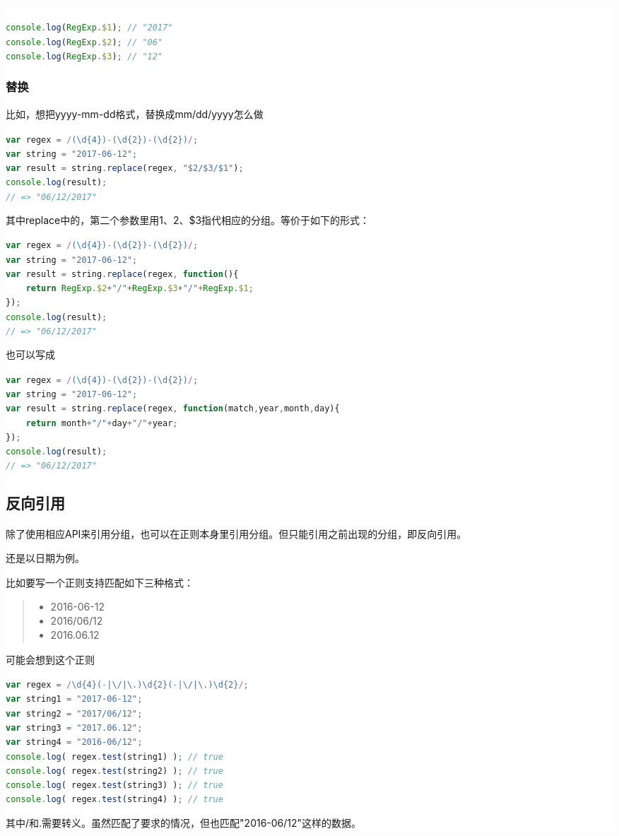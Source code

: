 ```js

console.log(RegExp.$1); // "2017"
console.log(RegExp.$2); // "06"
console.log(RegExp.$3); // "12"

```
### 替换
比如，想把yyyy-mm-dd格式，替换成mm/dd/yyyy怎么做
```js
var regex = /(\d{4})-(\d{2})-(\d{2})/;
var string = "2017-06-12";
var result = string.replace(regex, "$2/$3/$1");
console.log(result); 
// => "06/12/2017"
```
其中replace中的，第二个参数里用$1、$2、$3指代相应的分组。等价于如下的形式：
```js
var regex = /(\d{4})-(\d{2})-(\d{2})/;
var string = "2017-06-12";
var result = string.replace(regex, function(){
    return RegExp.$2+"/"+RegExp.$3+"/"+RegExp.$1;
});
console.log(result); 
// => "06/12/2017"
```
也可以写成
```js
var regex = /(\d{4})-(\d{2})-(\d{2})/;
var string = "2017-06-12";
var result = string.replace(regex, function(match,year,month,day){
    return month+"/"+day+"/"+year;
});
console.log(result); 
// => "06/12/2017"
```
## 反向引用
除了使用相应API来引用分组，也可以在正则本身里引用分组。但只能引用之前出现的分组，即反向引用。

还是以日期为例。

比如要写一个正则支持匹配如下三种格式：
> - 2016-06-12 
> - 2016/06/12
> - 2016.06.12

可能会想到这个正则
```js
var regex = /\d{4}(-|\/|\.)\d{2}(-|\/|\.)\d{2}/;
var string1 = "2017-06-12";
var string2 = "2017/06/12";
var string3 = "2017.06.12";
var string4 = "2016-06/12";
console.log( regex.test(string1) ); // true
console.log( regex.test(string2) ); // true
console.log( regex.test(string3) ); // true
console.log( regex.test(string4) ); // true

```
其中/和.需要转义。虽然匹配了要求的情况，但也匹配"2016-06/12"这样的数据。
